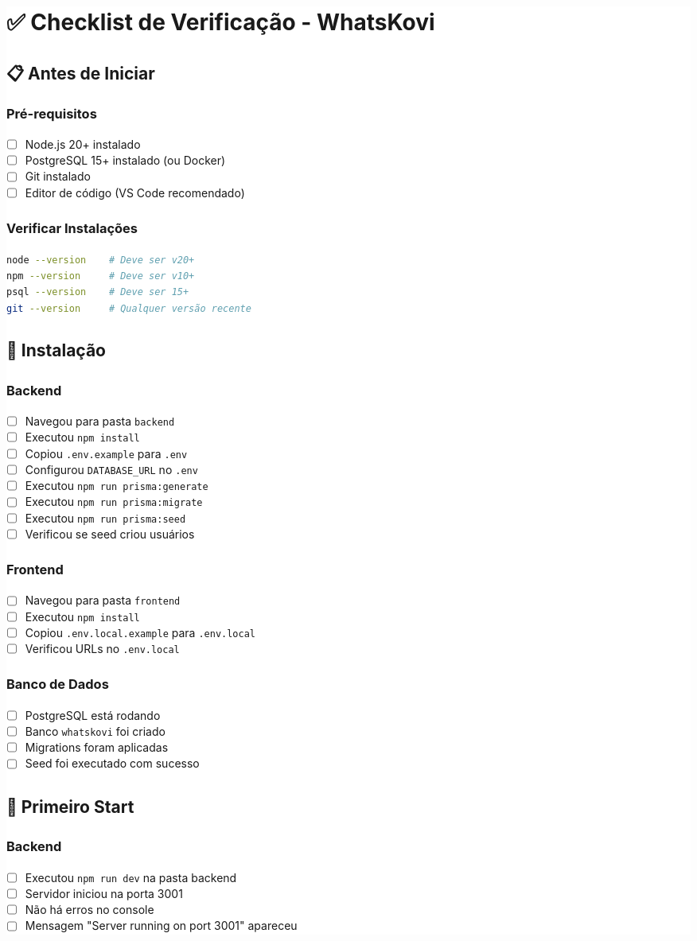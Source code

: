 # ✅ Checklist de Verificação - WhatsKovi

## 📋 Antes de Iniciar

### Pré-requisitos
- [ ] Node.js 20+ instalado
- [ ] PostgreSQL 15+ instalado (ou Docker)
- [ ] Git instalado
- [ ] Editor de código (VS Code recomendado)

### Verificar Instalações
```bash
node --version    # Deve ser v20+
npm --version     # Deve ser v10+
psql --version    # Deve ser 15+
git --version     # Qualquer versão recente
```

## 🔧 Instalação

### Backend
- [ ] Navegou para pasta `backend`
- [ ] Executou `npm install`
- [ ] Copiou `.env.example` para `.env`
- [ ] Configurou `DATABASE_URL` no `.env`
- [ ] Executou `npm run prisma:generate`
- [ ] Executou `npm run prisma:migrate`
- [ ] Executou `npm run prisma:seed`
- [ ] Verificou se seed criou usuários

### Frontend
- [ ] Navegou para pasta `frontend`
- [ ] Executou `npm install`
- [ ] Copiou `.env.local.example` para `.env.local`
- [ ] Verificou URLs no `.env.local`

### Banco de Dados
- [ ] PostgreSQL está rodando
- [ ] Banco `whatskovi` foi criado
- [ ] Migrations foram aplicadas
- [ ] Seed foi executado com sucesso

## 🚀 Primeiro Start

### Backend
- [ ] Executou `npm run dev` na pasta backend
- [ ] Servidor iniciou na porta 3001
- [ ] Não há erros no console
- [ ] Mensagem "Server running on port 3001" apareceu
